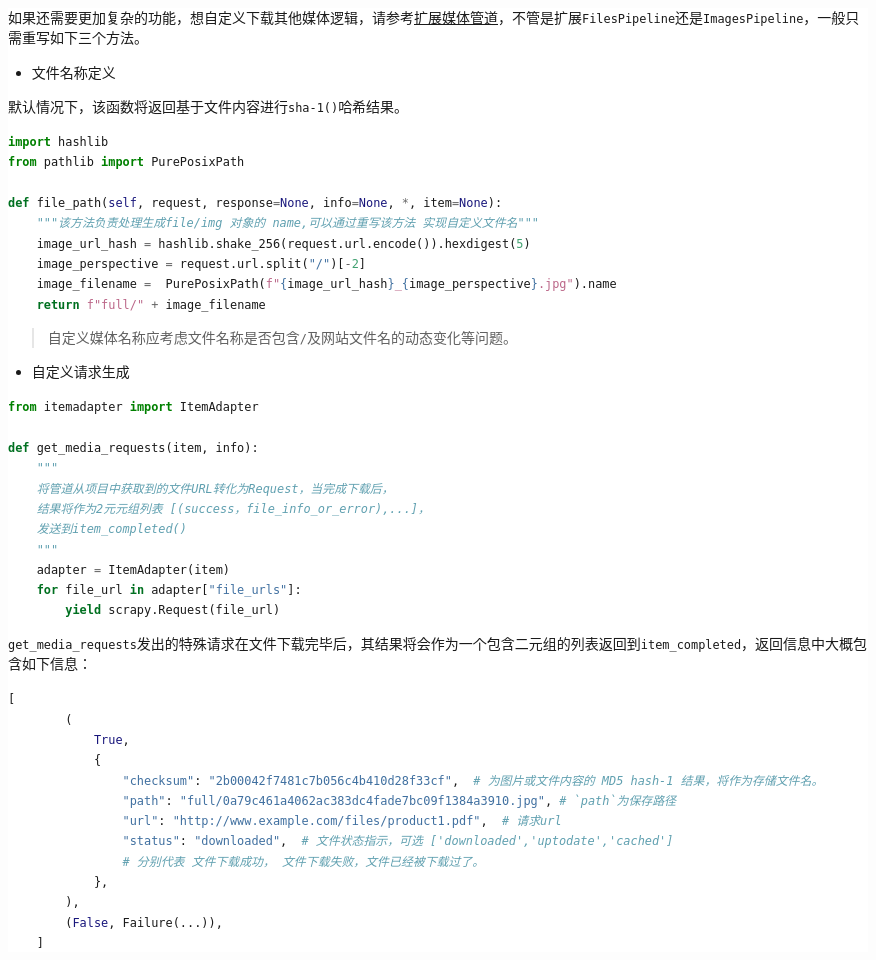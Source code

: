 如果还需要更加复杂的功能，想自定义下载其他媒体逻辑，请参考[扩展媒体管道](http://doc.scrapy.org/en/1.0/topics/media-pipeline.html#topics-media-pipeline-override)，不管是扩展`FilesPipeline`还是`ImagesPipeline`，一般只需重写如下三个方法。

- 文件名称定义

默认情况下，该函数将返回基于文件内容进行`sha-1()`哈希结果。

```python
import hashlib
from pathlib import PurePosixPath

def file_path(self, request, response=None, info=None, *, item=None):
    """该方法负责处理生成file/img 对象的 name,可以通过重写该方法 实现自定义文件名"""
    image_url_hash = hashlib.shake_256(request.url.encode()).hexdigest(5)
    image_perspective = request.url.split("/")[-2]
    image_filename =  PurePosixPath(f"{image_url_hash}_{image_perspective}.jpg").name 
    return f"full/" + image_filename
```

> 自定义媒体名称应考虑文件名称是否包含`/`及网站文件名的动态变化等问题。

- 自定义请求生成

```python
from itemadapter import ItemAdapter

def get_media_requests(item, info):
    """
    将管道从项目中获取到的文件URL转化为Request，当完成下载后，
    结果将作为2元元组列表 [(success，file_info_or_error),...]，
    发送到item_completed()
    """
    adapter = ItemAdapter(item)
    for file_url in adapter["file_urls"]:
        yield scrapy.Request(file_url)
```

`get_media_requests`发出的特殊请求在文件下载完毕后，其结果将会作为一个包含二元组的列表返回到`item_completed`，返回信息中大概包含如下信息：

```python
[
	    (
	        True,
	        {
	            "checksum": "2b00042f7481c7b056c4b410d28f33cf",  # 为图片或文件内容的 MD5 hash-1 结果，将作为存储文件名。
	            "path": "full/0a79c461a4062ac383dc4fade7bc09f1384a3910.jpg", # `path`为保存路径
	            "url": "http://www.example.com/files/product1.pdf",  # 请求url
	            "status": "downloaded",  # 文件状态指示，可选 ['downloaded','uptodate','cached']
                # 分别代表 文件下载成功， 文件下载失败，文件已经被下载过了。
	        },
	    ),
	    (False, Failure(...)),
	]
```
